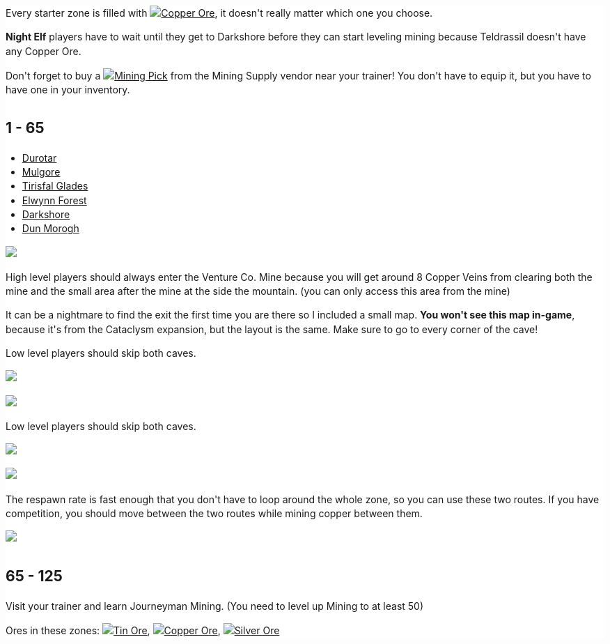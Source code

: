 Every starter zone is filled with [![](https://wow.zamimg.com/images/wow/icons/small/inv_ore_copper_01.jpg)Copper Ore](https://classic.wowhead.com/item=2770), it doesn't really matter which one you choose.

**Night Elf** players have to wait until they get to Darkshore before they can start leveling mining because Teldrassil doesn't have any Copper Ore.

Don't forget to buy a [![](https://wow.zamimg.com/images/wow/icons/small/inv_pick_02.jpg)Mining Pick](https://classic.wowhead.com/item=2901) from the Mining Supply vendor near your trainer! You don't have to equip it, but you have to have one in your inventory.

## 1 - 65

*   [Durotar](#1-50-tab-1)
*   [Mulgore](#1-50-tab-2)
*   [Tirisfal Glades](#1-50-tab-3)
*   [Elwynn Forest](#1-50-tab-4)
*   [Darkshore](#1-50-tab-5)
*   [Dun Morogh](#1-50-tab-6)

![](/images/classic/mining-leveling-durotar.jpg)

High level players should always enter the Venture Co. Mine because you will get around 8 Copper Veins from clearing both the mine and the small area after the mine at the side the mountain. (you can only access this area from the mine)

It can be a nightmare to find the exit the first time you are there so I included a small map. **You won't see this map in-game**, because it's from the Cataclysm expansion, but the layout is the same. Make sure to go to every corner of the cave!

Low level players should skip both caves.

![](/images/classic/mining-leveling-mulgore.jpg)

![](/images/classic/mining-leveling-tirisfal.jpg)

Low level players should skip both caves.

![](/images/classic/mining-leveling-elwynn.jpg)

![](/images/classic/mining-leveling-darkshore.jpg)

The respawn rate is fast enough that you don't have to loop around the whole zone, so you can use these two routes. If you have competition, you should move between the two routes while mining copper between them.

![](/images/classic/mining-leveling-dun-morogh.jpg)

## 65 - 125

Visit your trainer and learn Journeyman Mining. (You need to level up Mining to at least 50)

Ores in these zones: [![](https://wow.zamimg.com/images/wow/icons/small/inv_ore_tin_01.jpg)Tin Ore](https://classic.wowhead.com/item=2771), [![](https://wow.zamimg.com/images/wow/icons/small/inv_ore_copper_01.jpg)Copper Ore](https://classic.wowhead.com/item=2770), [![](https://wow.zamimg.com/images/wow/icons/small/inv_stone_16.jpg)Silver Ore](https://classic.wowhead.com/item=2775)
